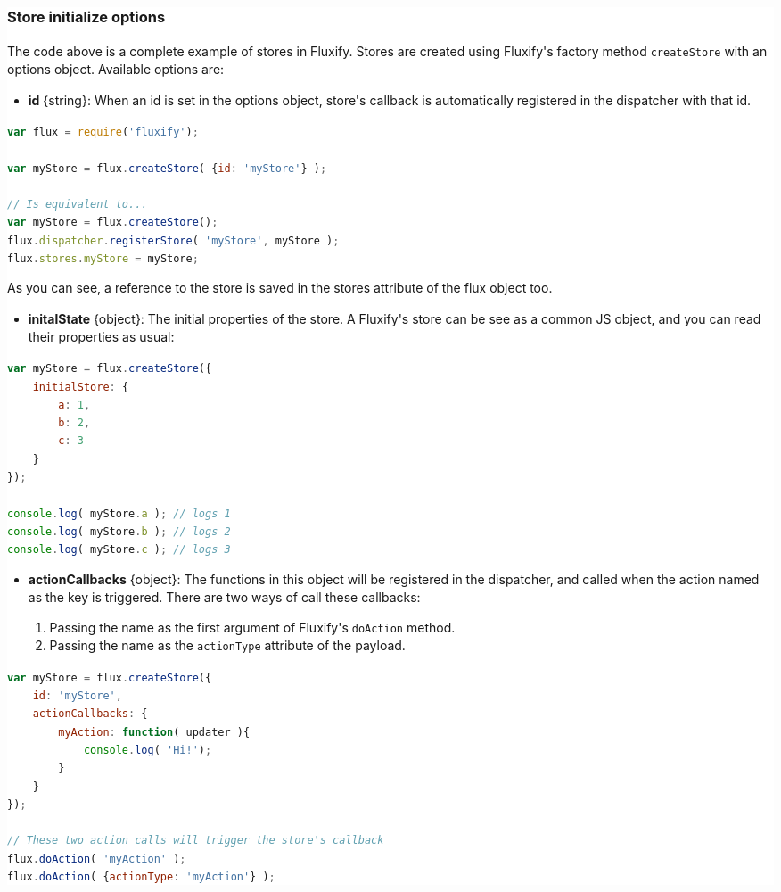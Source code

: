 ### Store initialize options
The code above is a complete example of stores in Fluxify. Stores are created using Fluxify's factory method ```createStore``` with an options object. Available options are:

* **id** {string}: When an id is set in the options object, store's callback is automatically registered in the dispatcher with that id.
```js
var flux = require('fluxify');

var myStore = flux.createStore( {id: 'myStore'} );

// Is equivalent to...
var myStore = flux.createStore();
flux.dispatcher.registerStore( 'myStore', myStore );
flux.stores.myStore = myStore;
```
As you can see, a reference to the store is saved in the stores attribute of the flux object too.

* **initalState** {object}: The initial properties of the store. A Fluxify's store can be see as a common JS object, and you can read their properties as usual:
```js
var myStore = flux.createStore({
	initialStore: {
		a: 1,
		b: 2,
		c: 3
	}
});

console.log( myStore.a ); // logs 1
console.log( myStore.b ); // logs 2
console.log( myStore.c ); // logs 3
```
* **actionCallbacks** {object<Function>}: The functions in this object will be registered in the dispatcher, and called when the action named as the key is triggered.
There are two ways of call these callbacks:
	1. Passing the name as the first argument of Fluxify's ```doAction``` method.
	2. Passing the name as the ```actionType``` attribute of the payload.
```js
var myStore = flux.createStore({
	id: 'myStore',
	actionCallbacks: {
		myAction: function( updater ){
			console.log( 'Hi!');
		}
	}
});

// These two action calls will trigger the store's callback
flux.doAction( 'myAction' );
flux.doAction( {actionType: 'myAction'} );
```

